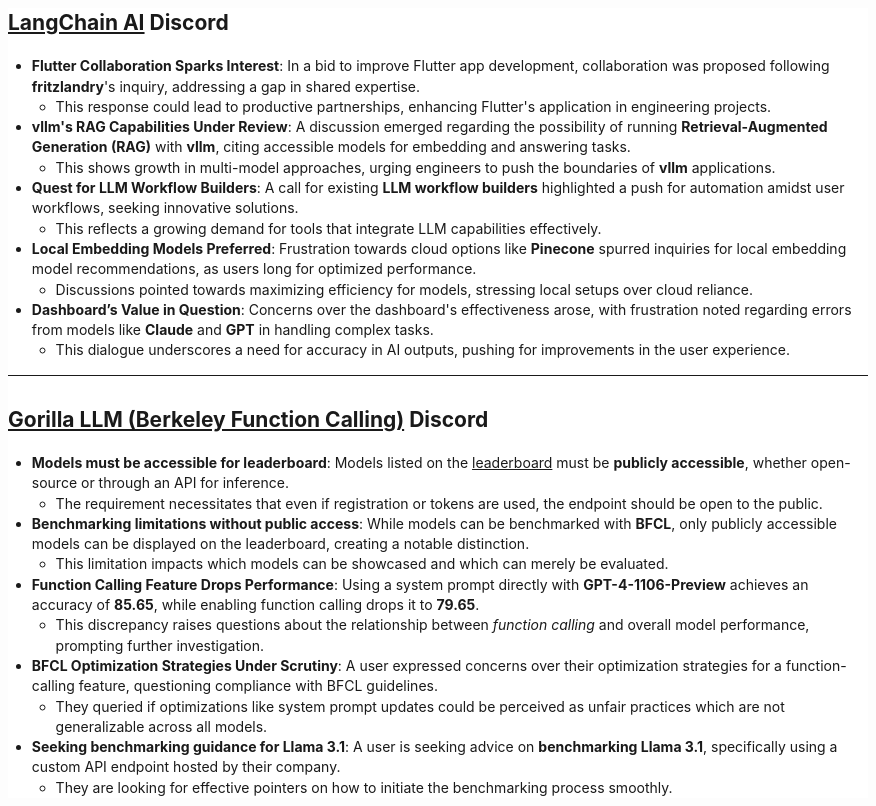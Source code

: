 

## [LangChain AI](https://discord.com/channels/1038097195422978059) Discord

- **Flutter Collaboration Sparks Interest**: In a bid to improve Flutter app development, collaboration was proposed following **fritzlandry**'s inquiry, addressing a gap in shared expertise.
   - This response could lead to productive partnerships, enhancing Flutter's application in engineering projects.
- **vllm's RAG Capabilities Under Review**: A discussion emerged regarding the possibility of running **Retrieval-Augmented Generation (RAG)** with **vllm**, citing accessible models for embedding and answering tasks.
   - This shows growth in multi-model approaches, urging engineers to push the boundaries of **vllm** applications.
- **Quest for LLM Workflow Builders**: A call for existing **LLM workflow builders** highlighted a push for automation amidst user workflows, seeking innovative solutions.
   - This reflects a growing demand for tools that integrate LLM capabilities effectively.
- **Local Embedding Models Preferred**: Frustration towards cloud options like **Pinecone** spurred inquiries for local embedding model recommendations, as users long for optimized performance.
   - Discussions pointed towards maximizing efficiency for models, stressing local setups over cloud reliance.
- **Dashboard’s Value in Question**: Concerns over the dashboard's effectiveness arose, with frustration noted regarding errors from models like **Claude** and **GPT** in handling complex tasks.
   - This dialogue underscores a need for accuracy in AI outputs, pushing for improvements in the user experience.



---



## [Gorilla LLM (Berkeley Function Calling)](https://discord.com/channels/1111172801899012102) Discord

- **Models must be accessible for leaderboard**: Models listed on the [leaderboard](https://discord.com/channels/1111172801899012102/1214705495974092810/1277775483966193759) must be **publicly accessible**, whether open-source or through an API for inference.
   - The requirement necessitates that even if registration or tokens are used, the endpoint should be open to the public.
- **Benchmarking limitations without public access**: While models can be benchmarked with **BFCL**, only publicly accessible models can be displayed on the leaderboard, creating a notable distinction.
   - This limitation impacts which models can be showcased and which can merely be evaluated.
- **Function Calling Feature Drops Performance**: Using a system prompt directly with **GPT-4-1106-Preview** achieves an accuracy of **85.65**, while enabling function calling drops it to **79.65**.
   - This discrepancy raises questions about the relationship between *function calling* and overall model performance, prompting further investigation.
- **BFCL Optimization Strategies Under Scrutiny**: A user expressed concerns over their optimization strategies for a function-calling feature, questioning compliance with BFCL guidelines.
   - They queried if optimizations like system prompt updates could be perceived as unfair practices which are not generalizable across all models.
- **Seeking benchmarking guidance for Llama 3.1**: A user is seeking advice on **benchmarking Llama 3.1**, specifically using a custom API endpoint hosted by their company.
   - They are looking for effective pointers on how to initiate the benchmarking process smoothly.
